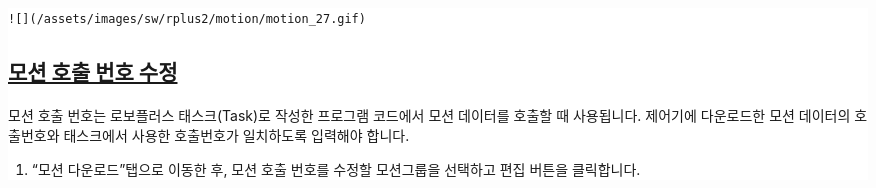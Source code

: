     ![](/assets/images/sw/rplus2/motion/motion_27.gif)

## [모션 호출 번호 수정](#모션-호출-번호-수정)

모션 호출 번호는 로보플러스 태스크(Task)로 작성한 프로그램 코드에서 모션 데이터를 호출할 때 사용됩니다.
제어기에 다운로드한 모션 데이터의 호출번호와 태스크에서 사용한 호출번호가 일치하도록 입력해야 합니다.

1. “모션 다운로드”탭으로 이동한 후, 모션 호출 번호를 수정할 모션그룹을 선택하고 편집 버튼을 클릭합니다.
